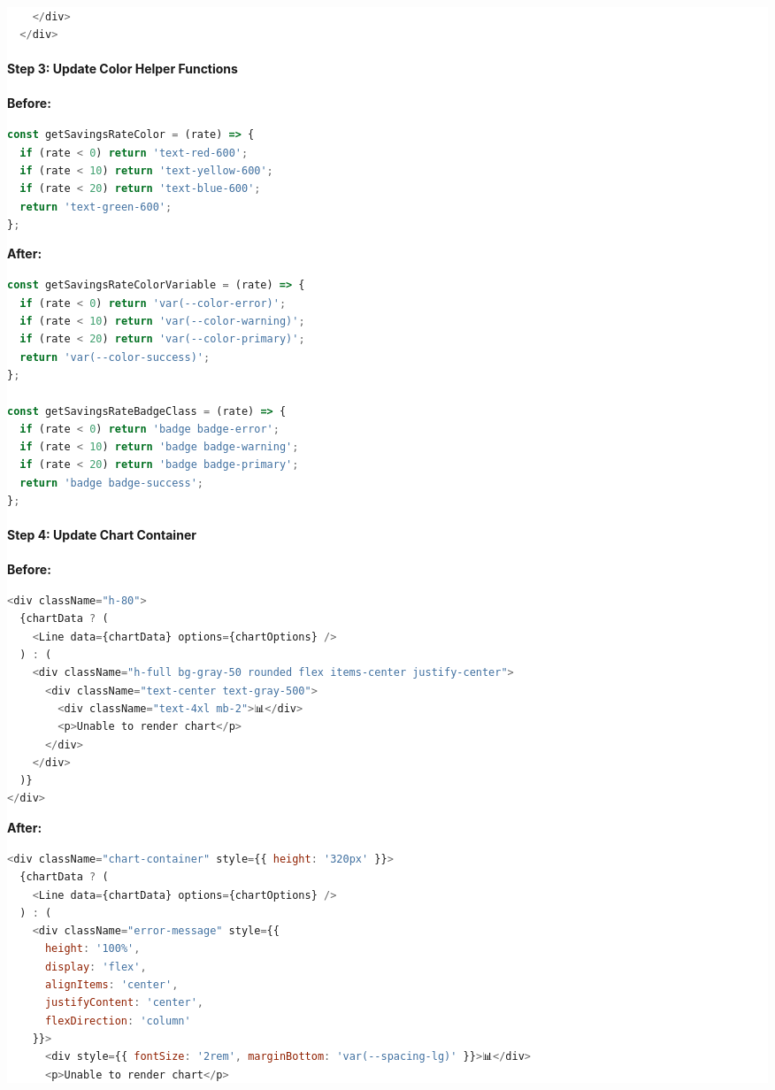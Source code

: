 ```javascript
    </div>
  </div>
```

#### Step 3: Update Color Helper Functions

**Before:**
```javascript
const getSavingsRateColor = (rate) => {
  if (rate < 0) return 'text-red-600';
  if (rate < 10) return 'text-yellow-600';
  if (rate < 20) return 'text-blue-600';
  return 'text-green-600';
};
```

**After:**
```javascript
const getSavingsRateColorVariable = (rate) => {
  if (rate < 0) return 'var(--color-error)';
  if (rate < 10) return 'var(--color-warning)';
  if (rate < 20) return 'var(--color-primary)';
  return 'var(--color-success)';
};

const getSavingsRateBadgeClass = (rate) => {
  if (rate < 0) return 'badge badge-error';
  if (rate < 10) return 'badge badge-warning';
  if (rate < 20) return 'badge badge-primary';
  return 'badge badge-success';
};
```

#### Step 4: Update Chart Container

**Before:**
```javascript
<div className="h-80">
  {chartData ? (
    <Line data={chartData} options={chartOptions} />
  ) : (
    <div className="h-full bg-gray-50 rounded flex items-center justify-center">
      <div className="text-center text-gray-500">
        <div className="text-4xl mb-2">📊</div>
        <p>Unable to render chart</p>
      </div>
    </div>
  )}
</div>
```

**After:**
```javascript
<div className="chart-container" style={{ height: '320px' }}>
  {chartData ? (
    <Line data={chartData} options={chartOptions} />
  ) : (
    <div className="error-message" style={{
      height: '100%',
      display: 'flex',
      alignItems: 'center',
      justifyContent: 'center',
      flexDirection: 'column'
    }}>
      <div style={{ fontSize: '2rem', marginBottom: 'var(--spacing-lg)' }}>📊</div>
      <p>Unable to render chart</p>
```